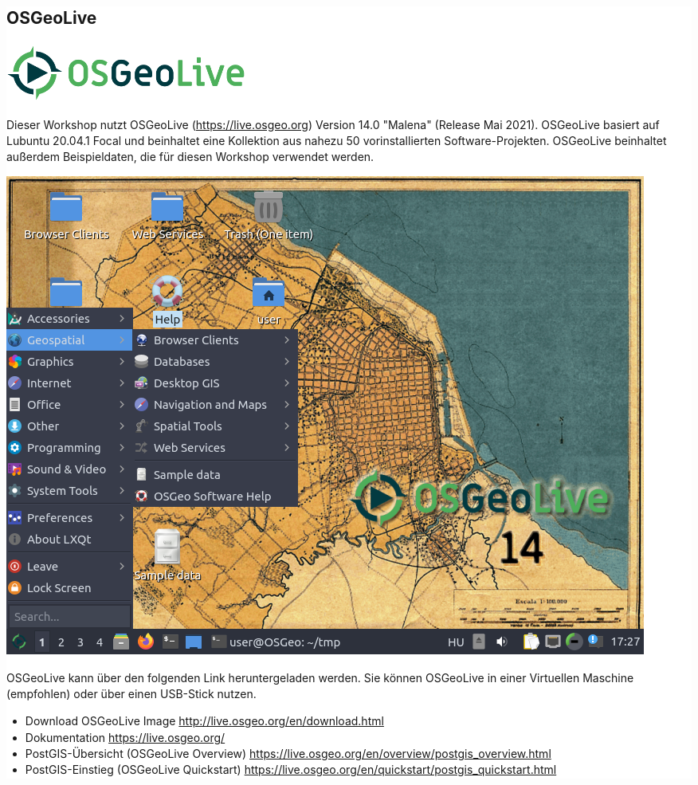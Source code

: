 
## OSGeoLive

![](img/osgeolive.png )

Dieser Workshop nutzt OSGeoLive (https://live.osgeo.org) Version 14.0 "Malena" (Release Mai 2021). OSGeoLive basiert auf Lubuntu 20.04.1 Focal und beinhaltet eine Kollektion aus nahezu 50 vorinstallierten Software-Projekten. OSGeoLive beinhaltet außerdem Beispieldaten, die für diesen Workshop verwendet werden.

![](img/osgeolive_menu.png)

OSGeoLive kann über den folgenden Link heruntergeladen werden. Sie können OSGeoLive in einer Virtuellen Maschine (empfohlen) oder über einen USB-Stick nutzen.

* Download OSGeoLive Image http://live.osgeo.org/en/download.html
* Dokumentation https://live.osgeo.org/
* PostGIS-Übersicht (OSGeoLive Overview) https://live.osgeo.org/en/overview/postgis_overview.html
* PostGIS-Einstieg (OSGeoLive Quickstart) https://live.osgeo.org/en/quickstart/postgis_quickstart.html

